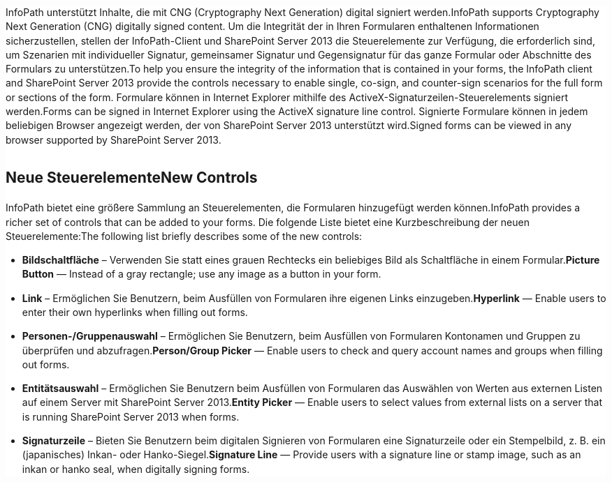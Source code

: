 <span data-ttu-id="8cec3-165">InfoPath unterstützt Inhalte, die mit CNG (Cryptography Next Generation) digital signiert werden.</span><span class="sxs-lookup"><span data-stu-id="8cec3-165">InfoPath supports Cryptography Next Generation (CNG) digitally signed content.</span></span> <span data-ttu-id="8cec3-166">Um die Integrität der in Ihren Formularen enthaltenen Informationen sicherzustellen, stellen der InfoPath-Client und SharePoint Server 2013 die Steuerelemente zur Verfügung, die erforderlich sind, um Szenarien mit individueller Signatur, gemeinsamer Signatur und Gegensignatur für das ganze Formular oder Abschnitte des Formulars zu unterstützen.</span><span class="sxs-lookup"><span data-stu-id="8cec3-166">To help you ensure the integrity of the information that is contained in your forms, the InfoPath client and SharePoint Server 2013 provide the controls necessary to enable single, co-sign, and counter-sign scenarios for the full form or sections of the form.</span></span> <span data-ttu-id="8cec3-167">Formulare können in Internet Explorer mithilfe des ActiveX-Signaturzeilen-Steuerelements signiert werden.</span><span class="sxs-lookup"><span data-stu-id="8cec3-167">Forms can be signed in Internet Explorer using the ActiveX signature line control.</span></span> <span data-ttu-id="8cec3-168">Signierte Formulare können in jedem beliebigen Browser angezeigt werden, der von SharePoint Server 2013 unterstützt wird.</span><span class="sxs-lookup"><span data-stu-id="8cec3-168">Signed forms can be viewed in any browser supported by SharePoint Server 2013.</span></span>
  
## <a name="new-controls"></a><span data-ttu-id="8cec3-169">Neue Steuerelemente</span><span class="sxs-lookup"><span data-stu-id="8cec3-169">New Controls</span></span>

<span data-ttu-id="8cec3-170">InfoPath bietet eine größere Sammlung an Steuerelementen, die Formularen hinzugefügt werden können.</span><span class="sxs-lookup"><span data-stu-id="8cec3-170">InfoPath provides a richer set of controls that can be added to your forms.</span></span> <span data-ttu-id="8cec3-171">Die folgende Liste bietet eine Kurzbeschreibung der neuen Steuerelemente:</span><span class="sxs-lookup"><span data-stu-id="8cec3-171">The following list briefly describes some of the new controls:</span></span>
  
- <span data-ttu-id="8cec3-172">**Bildschaltfläche** – Verwenden Sie statt eines grauen Rechtecks ein beliebiges Bild als Schaltfläche in einem Formular.</span><span class="sxs-lookup"><span data-stu-id="8cec3-172">**Picture Button** — Instead of a gray rectangle; use any image as a button in your form.</span></span> 
    
- <span data-ttu-id="8cec3-173">**Link** – Ermöglichen Sie Benutzern, beim Ausfüllen von Formularen ihre eigenen Links einzugeben.</span><span class="sxs-lookup"><span data-stu-id="8cec3-173">**Hyperlink** — Enable users to enter their own hyperlinks when filling out forms.</span></span> 
    
- <span data-ttu-id="8cec3-174">**Personen-/Gruppenauswahl** – Ermöglichen Sie Benutzern, beim Ausfüllen von Formularen Kontonamen und Gruppen zu überprüfen und abzufragen.</span><span class="sxs-lookup"><span data-stu-id="8cec3-174">**Person/Group Picker** — Enable users to check and query account names and groups when filling out forms.</span></span> 
    
- <span data-ttu-id="8cec3-175">**Entitätsauswahl** – Ermöglichen Sie Benutzern beim Ausfüllen von Formularen das Auswählen von Werten aus externen Listen auf einem Server mit SharePoint Server 2013.</span><span class="sxs-lookup"><span data-stu-id="8cec3-175">**Entity Picker** — Enable users to select values from external lists on a server that is running SharePoint Server 2013 when forms.</span></span> 
    
- <span data-ttu-id="8cec3-176">**Signaturzeile** – Bieten Sie Benutzern beim digitalen Signieren von Formularen eine Signaturzeile oder ein Stempelbild, z. B. ein (japanisches) Inkan- oder Hanko-Siegel.</span><span class="sxs-lookup"><span data-stu-id="8cec3-176">**Signature Line** — Provide users with a signature line or stamp image, such as an inkan or hanko seal, when digitally signing forms.</span></span> 
    